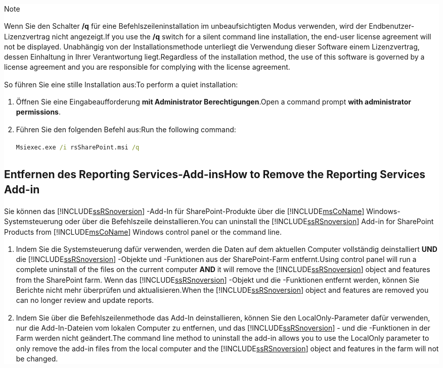> [!NOTE]
>  <span data-ttu-id="13e28-201">Wenn Sie den Schalter **/q** für eine Befehlszeileninstallation im unbeaufsichtigten Modus verwenden, wird der Endbenutzer-Lizenzvertrag nicht angezeigt.</span><span class="sxs-lookup"><span data-stu-id="13e28-201">If you use the **/q** switch for a silent command line installation, the end-user license agreement will not be displayed.</span></span> <span data-ttu-id="13e28-202">Unabhängig von der Installationsmethode unterliegt die Verwendung dieser Software einem Lizenzvertrag, dessen Einhaltung in Ihrer Verantwortung liegt.</span><span class="sxs-lookup"><span data-stu-id="13e28-202">Regardless of the installation method, the use of this software is governed by a license agreement and you are responsible for complying with the license agreement.</span></span>

 <span data-ttu-id="13e28-203">So führen Sie eine stille Installation aus:</span><span class="sxs-lookup"><span data-stu-id="13e28-203">To perform a quiet installation:</span></span>

1.  <span data-ttu-id="13e28-204">Öffnen Sie eine Eingabeaufforderung **mit Administrator Berechtigungen**.</span><span class="sxs-lookup"><span data-stu-id="13e28-204">Open a command prompt **with administrator permissions**.</span></span>

2.  <span data-ttu-id="13e28-205">Führen Sie den folgenden Befehl aus:</span><span class="sxs-lookup"><span data-stu-id="13e28-205">Run the following command:</span></span>

    ```cmd
    Msiexec.exe /i rsSharePoint.msi /q
    ```

##  <a name="how-to-remove-the-reporting-services-add-in"></a><a name="bkmk_remove_addin"></a><span data-ttu-id="13e28-206">Entfernen des Reporting Services-Add-ins</span><span class="sxs-lookup"><span data-stu-id="13e28-206">How to Remove the Reporting Services Add-in</span></span>
 <span data-ttu-id="13e28-207">Sie können das [!INCLUDE[ssRSnoversion](../../includes/ssrsnoversion-md.md)] -Add-In für SharePoint-Produkte über die [!INCLUDE[msCoName](../../includes/msconame-md.md)] Windows-Systemsteuerung oder über die Befehlszeile deinstallieren.</span><span class="sxs-lookup"><span data-stu-id="13e28-207">You can uninstall the [!INCLUDE[ssRSnoversion](../../includes/ssrsnoversion-md.md)] Add-in for SharePoint Products from [!INCLUDE[msCoName](../../includes/msconame-md.md)] Windows control panel or the command line.</span></span>

1.  <span data-ttu-id="13e28-208">Indem Sie die Systemsteuerung dafür verwenden, werden die Daten auf dem aktuellen Computer vollständig deinstalliert **UND** die [!INCLUDE[ssRSnoversion](../../includes/ssrsnoversion-md.md)] -Objekte und -Funktionen aus der SharePoint-Farm entfernt.</span><span class="sxs-lookup"><span data-stu-id="13e28-208">Using control panel will run a complete uninstall of the files on the current computer **AND** it will remove the [!INCLUDE[ssRSnoversion](../../includes/ssrsnoversion-md.md)] object and features from the SharePoint farm.</span></span> <span data-ttu-id="13e28-209">Wenn das [!INCLUDE[ssRSnoversion](../../includes/ssrsnoversion-md.md)] -Objekt und die -Funktionen entfernt werden, können Sie Berichte nicht mehr überprüfen und aktualisieren.</span><span class="sxs-lookup"><span data-stu-id="13e28-209">When the [!INCLUDE[ssRSnoversion](../../includes/ssrsnoversion-md.md)] object and features are removed you can no longer review and update reports.</span></span>

2.  <span data-ttu-id="13e28-210">Indem Sie über die Befehlszeilenmethode das Add-In deinstallieren, können Sie den LocalOnly-Parameter dafür verwenden, nur die Add-In-Dateien vom lokalen Computer zu entfernen, und das [!INCLUDE[ssRSnoversion](../../includes/ssrsnoversion-md.md)] - und die -Funktionen in der Farm werden nicht geändert.</span><span class="sxs-lookup"><span data-stu-id="13e28-210">The command line method to uninstall the add-in allows you to use the LocalOnly parameter to only remove the add-in files from the local computer and the [!INCLUDE[ssRSnoversion](../../includes/ssrsnoversion-md.md)] object and features in the farm will not be changed.</span></span>
